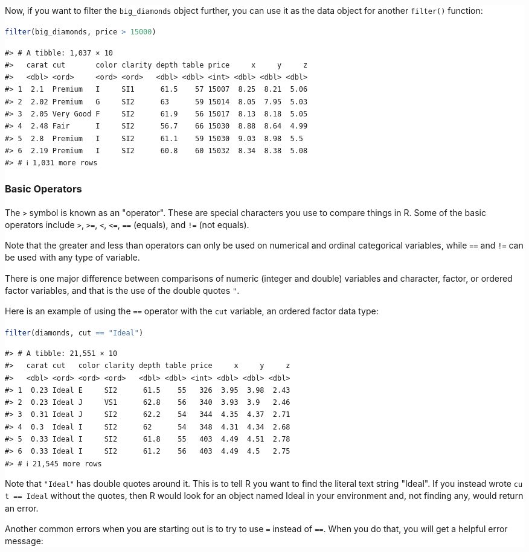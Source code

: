 Now, if you want to filter the `big_diamonds` object further, you can use it as the data object for another `filter()` function:


```r
filter(big_diamonds, price > 15000)
```

```
#> # A tibble: 1,037 × 10
#>   carat cut       color clarity depth table price     x     y     z
#>   <dbl> <ord>     <ord> <ord>   <dbl> <dbl> <int> <dbl> <dbl> <dbl>
#> 1  2.1  Premium   I     SI1      61.5    57 15007  8.25  8.21  5.06
#> 2  2.02 Premium   G     SI2      63      59 15014  8.05  7.95  5.03
#> 3  2.05 Very Good F     SI2      61.9    56 15017  8.13  8.18  5.05
#> 4  2.48 Fair      I     SI2      56.7    66 15030  8.88  8.64  4.99
#> 5  2.8  Premium   I     SI2      61.1    59 15030  9.03  8.98  5.5 
#> 6  2.19 Premium   I     SI2      60.8    60 15032  8.34  8.38  5.08
#> # ℹ 1,031 more rows
```

### Basic Operators

The `>` symbol is known as an "operator". These are special characters you use to compare things in R. Some of the basic operators include `>`, `>=`, `<`, `<=`, `==` (equals), and `!=` (not equals).

Note that the greater and less than operators can only be used on numerical and ordinal categorical variables, while `==` and `!=` can be used with any type of variable.

There is one major difference between comparisons of numeric (integer and double) variables and character, factor, or ordered factor variables, and that is the use of the double quotes `"`.

Here is an example of using the `==` operator with the `cut` variable, an ordered factor data type:


```r
filter(diamonds, cut == "Ideal")
```

```
#> # A tibble: 21,551 × 10
#>   carat cut   color clarity depth table price     x     y     z
#>   <dbl> <ord> <ord> <ord>   <dbl> <dbl> <int> <dbl> <dbl> <dbl>
#> 1  0.23 Ideal E     SI2      61.5    55   326  3.95  3.98  2.43
#> 2  0.23 Ideal J     VS1      62.8    56   340  3.93  3.9   2.46
#> 3  0.31 Ideal J     SI2      62.2    54   344  4.35  4.37  2.71
#> 4  0.3  Ideal I     SI2      62      54   348  4.31  4.34  2.68
#> 5  0.33 Ideal I     SI2      61.8    55   403  4.49  4.51  2.78
#> 6  0.33 Ideal I     SI2      61.2    56   403  4.49  4.5   2.75
#> # ℹ 21,545 more rows
```

Note that `"Ideal"` has double quotes around it. This is to tell R you want to find the literal text string "Ideal". If you instead wrote `cut == Ideal` without the quotes, then R would look for an object named Ideal in your environment and, not finding any, would return an error.

Another common errors when you are starting out is to try to use `=` instead of `==`. When you do that, you will get a helpful error message:

